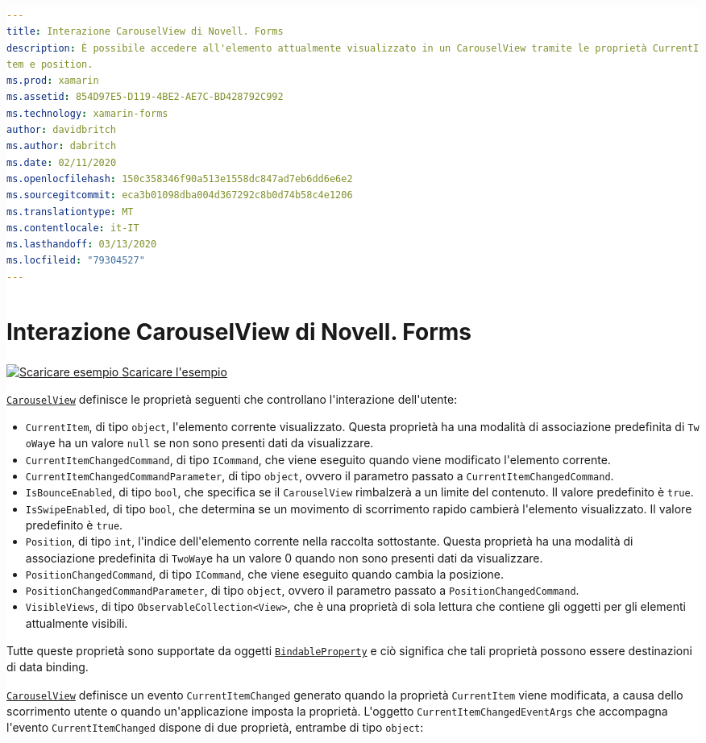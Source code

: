 ```yaml
---
title: Interazione CarouselView di Novell. Forms
description: È possibile accedere all'elemento attualmente visualizzato in un CarouselView tramite le proprietà CurrentItem e position.
ms.prod: xamarin
ms.assetid: 854D97E5-D119-4BE2-AE7C-BD428792C992
ms.technology: xamarin-forms
author: davidbritch
ms.author: dabritch
ms.date: 02/11/2020
ms.openlocfilehash: 150c358346f90a513e1558dc847ad7eb6dd6e6e2
ms.sourcegitcommit: eca3b01098dba004d367292c8b0d74b58c4e1206
ms.translationtype: MT
ms.contentlocale: it-IT
ms.lasthandoff: 03/13/2020
ms.locfileid: "79304527"
---
```

# <a name="xamarinforms-carouselview-interaction"></a>Interazione CarouselView di Novell. Forms

[![Scaricare esempio](~/media/shared/download.png) Scaricare l'esempio](https://docs.microsoft.com/samples/xamarin/xamarin-forms-samples/userinterface-carouselviewdemos/)

[`CarouselView`](xref:Xamarin.Forms.CarouselView) definisce le proprietà seguenti che controllano l'interazione dell'utente:

- `CurrentItem`, di tipo `object`, l'elemento corrente visualizzato. Questa proprietà ha una modalità di associazione predefinita di `TwoWay`e ha un valore `null` se non sono presenti dati da visualizzare.
- `CurrentItemChangedCommand`, di tipo `ICommand`, che viene eseguito quando viene modificato l'elemento corrente.
- `CurrentItemChangedCommandParameter`, di tipo `object`, ovvero il parametro passato a `CurrentItemChangedCommand`.
- `IsBounceEnabled`, di tipo `bool`, che specifica se il `CarouselView` rimbalzerà a un limite del contenuto. Il valore predefinito è `true`.
- `IsSwipeEnabled`, di tipo `bool`, che determina se un movimento di scorrimento rapido cambierà l'elemento visualizzato. Il valore predefinito è `true`.
- `Position`, di tipo `int`, l'indice dell'elemento corrente nella raccolta sottostante. Questa proprietà ha una modalità di associazione predefinita di `TwoWay`e ha un valore 0 quando non sono presenti dati da visualizzare.
- `PositionChangedCommand`, di tipo `ICommand`, che viene eseguito quando cambia la posizione.
- `PositionChangedCommandParameter`, di tipo `object`, ovvero il parametro passato a `PositionChangedCommand`.
- `VisibleViews`, di tipo `ObservableCollection<View>`, che è una proprietà di sola lettura che contiene gli oggetti per gli elementi attualmente visibili.

Tutte queste proprietà sono supportate da oggetti [`BindableProperty`](xref:Xamarin.Forms.BindableProperty) e ciò significa che tali proprietà possono essere destinazioni di data binding.

[`CarouselView`](xref:Xamarin.Forms.CarouselView) definisce un evento `CurrentItemChanged` generato quando la proprietà `CurrentItem` viene modificata, a causa dello scorrimento utente o quando un'applicazione imposta la proprietà. L'oggetto `CurrentItemChangedEventArgs` che accompagna l'evento `CurrentItemChanged` dispone di due proprietà, entrambe di tipo `object`:
